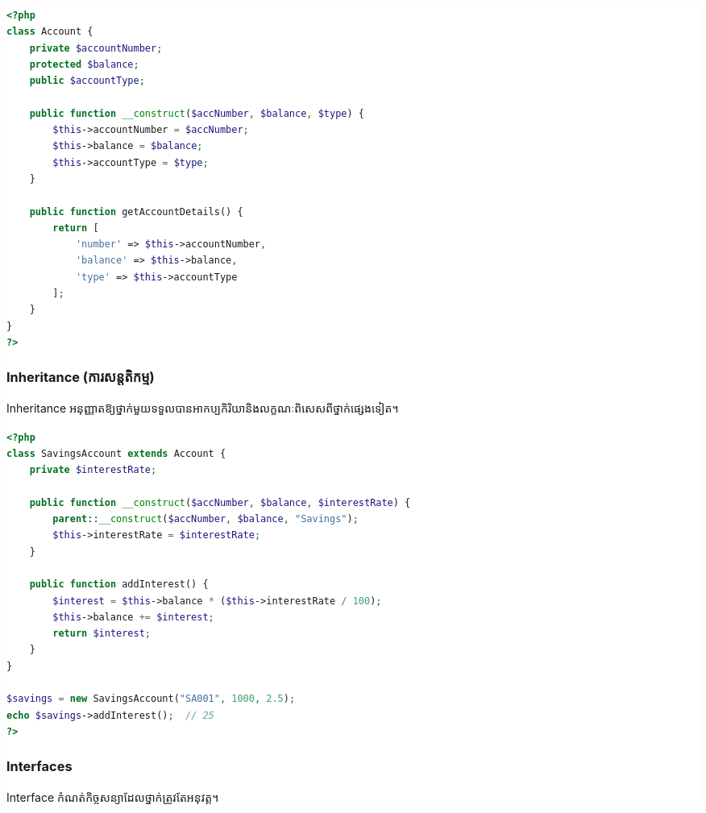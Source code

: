 ```php
<?php
class Account {
    private $accountNumber;
    protected $balance;
    public $accountType;
    
    public function __construct($accNumber, $balance, $type) {
        $this->accountNumber = $accNumber;
        $this->balance = $balance;
        $this->accountType = $type;
    }
    
    public function getAccountDetails() {
        return [
            'number' => $this->accountNumber,
            'balance' => $this->balance,
            'type' => $this->accountType
        ];
    }
}
?>
```

### Inheritance (ការសន្តតិកម្ម)
Inheritance អនុញ្ញាតឱ្យថ្នាក់មួយទទួលបានអាកប្បកិរិយានិងលក្ខណៈពិសេសពីថ្នាក់ផ្សេងទៀត។

```php
<?php
class SavingsAccount extends Account {
    private $interestRate;
    
    public function __construct($accNumber, $balance, $interestRate) {
        parent::__construct($accNumber, $balance, "Savings");
        $this->interestRate = $interestRate;
    }
    
    public function addInterest() {
        $interest = $this->balance * ($this->interestRate / 100);
        $this->balance += $interest;
        return $interest;
    }
}

$savings = new SavingsAccount("SA001", 1000, 2.5);
echo $savings->addInterest();  // 25
?>
```

### Interfaces
Interface កំណត់កិច្ចសន្យាដែលថ្នាក់ត្រូវតែអនុវត្ត។
